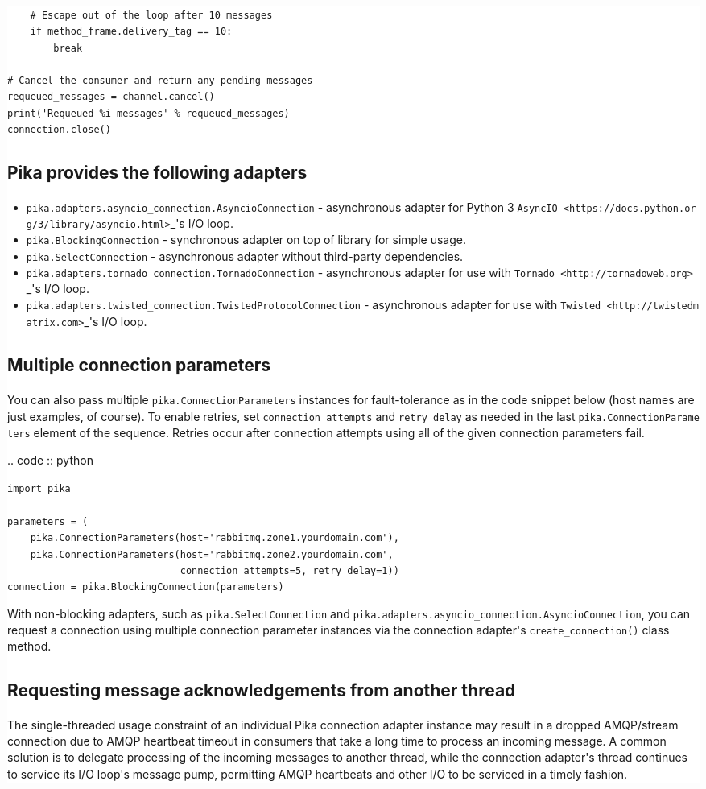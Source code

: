         # Escape out of the loop after 10 messages
        if method_frame.delivery_tag == 10:
            break

    # Cancel the consumer and return any pending messages
    requeued_messages = channel.cancel()
    print('Requeued %i messages' % requeued_messages)
    connection.close()

Pika provides the following adapters
------------------------------------

- ``pika.adapters.asyncio_connection.AsyncioConnection`` - asynchronous adapter
  for Python 3 `AsyncIO <https://docs.python.org/3/library/asyncio.html>`_'s
  I/O loop.
- ``pika.BlockingConnection`` - synchronous adapter on top of library for
  simple usage.
- ``pika.SelectConnection`` - asynchronous adapter without third-party
  dependencies.
- ``pika.adapters.tornado_connection.TornadoConnection`` - asynchronous adapter
  for use with `Tornado <http://tornadoweb.org>`_'s I/O loop.
- ``pika.adapters.twisted_connection.TwistedProtocolConnection`` - asynchronous
  adapter for use with `Twisted <http://twistedmatrix.com>`_'s I/O loop.

Multiple connection parameters
------------------------------
You can also pass multiple ``pika.ConnectionParameters`` instances for
fault-tolerance as in the code snippet below (host names are just examples, of
course). To enable retries, set ``connection_attempts`` and ``retry_delay`` as
needed in the last ``pika.ConnectionParameters`` element of the sequence.
Retries occur after connection attempts using all of the given connection
parameters fail.

.. code :: python

    import pika

    parameters = (
        pika.ConnectionParameters(host='rabbitmq.zone1.yourdomain.com'),
        pika.ConnectionParameters(host='rabbitmq.zone2.yourdomain.com',
                                  connection_attempts=5, retry_delay=1))
    connection = pika.BlockingConnection(parameters)

With non-blocking adapters, such as ``pika.SelectConnection`` and
``pika.adapters.asyncio_connection.AsyncioConnection``, you can request a
connection using multiple connection parameter instances via the connection
adapter's ``create_connection()`` class method.

Requesting message acknowledgements from another thread
-------------------------------------------------------
The single-threaded usage constraint of an individual Pika connection adapter
instance may result in a dropped AMQP/stream connection due to AMQP heartbeat
timeout in consumers that take a long time to process an incoming message. A
common solution is to delegate processing of the incoming messages to another
thread, while the connection adapter's thread continues to service its I/O
loop's message pump, permitting AMQP heartbeats and other I/O to be serviced in
a timely fashion.
